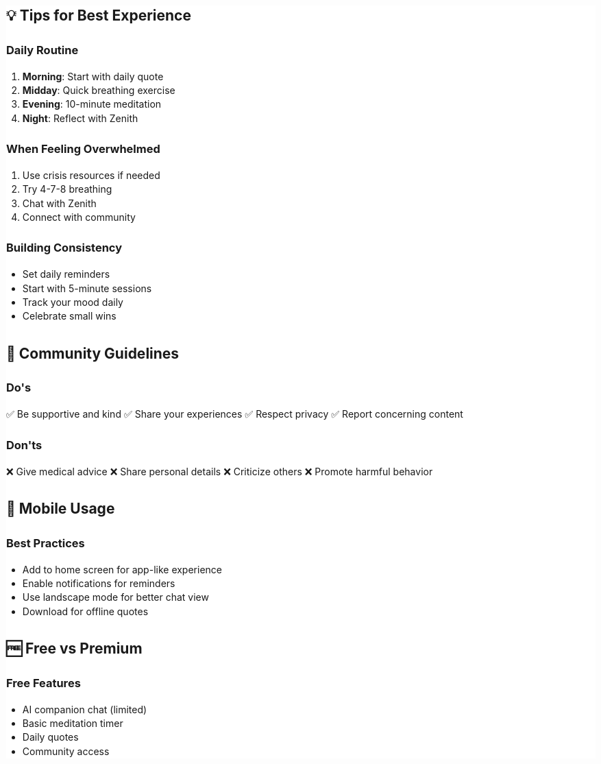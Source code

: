 ## 💡 Tips for Best Experience

### Daily Routine
1. **Morning**: Start with daily quote
2. **Midday**: Quick breathing exercise
3. **Evening**: 10-minute meditation
4. **Night**: Reflect with Zenith

### When Feeling Overwhelmed
1. Use crisis resources if needed
2. Try 4-7-8 breathing
3. Chat with Zenith
4. Connect with community

### Building Consistency
- Set daily reminders
- Start with 5-minute sessions
- Track your mood daily
- Celebrate small wins

## 🤝 Community Guidelines

### Do's
✅ Be supportive and kind
✅ Share your experiences
✅ Respect privacy
✅ Report concerning content

### Don'ts
❌ Give medical advice
❌ Share personal details
❌ Criticize others
❌ Promote harmful behavior

## 📱 Mobile Usage

### Best Practices
- Add to home screen for app-like experience
- Enable notifications for reminders
- Use landscape mode for better chat view
- Download for offline quotes

## 🆓 Free vs Premium

### Free Features
- AI companion chat (limited)
- Basic meditation timer
- Daily quotes
- Community access
